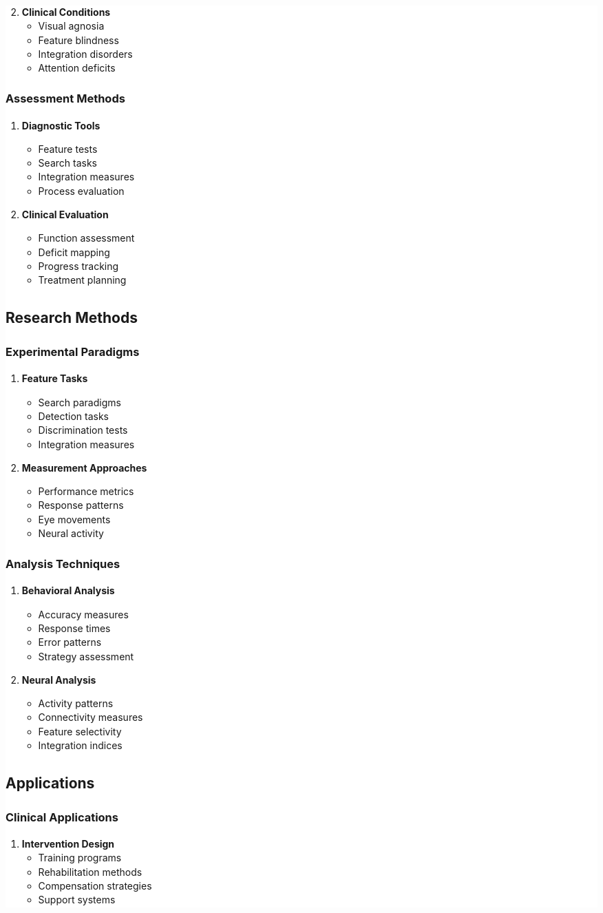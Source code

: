 2. **Clinical Conditions**
   - Visual agnosia
   - Feature blindness
   - Integration disorders
   - Attention deficits

### Assessment Methods
1. **Diagnostic Tools**
   - Feature tests
   - Search tasks
   - Integration measures
   - Process evaluation

2. **Clinical Evaluation**
   - Function assessment
   - Deficit mapping
   - Progress tracking
   - Treatment planning

## Research Methods

### Experimental Paradigms
1. **Feature Tasks**
   - Search paradigms
   - Detection tasks
   - Discrimination tests
   - Integration measures

2. **Measurement Approaches**
   - Performance metrics
   - Response patterns
   - Eye movements
   - Neural activity

### Analysis Techniques
1. **Behavioral Analysis**
   - Accuracy measures
   - Response times
   - Error patterns
   - Strategy assessment

2. **Neural Analysis**
   - Activity patterns
   - Connectivity measures
   - Feature selectivity
   - Integration indices

## Applications

### Clinical Applications
1. **Intervention Design**
   - Training programs
   - Rehabilitation methods
   - Compensation strategies
   - Support systems
